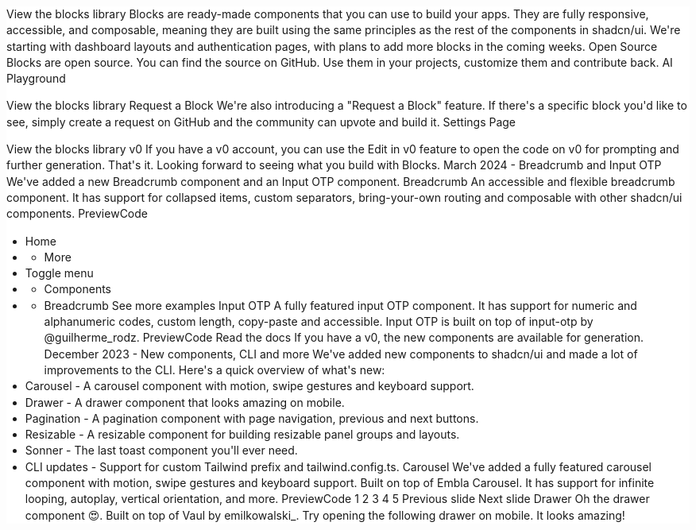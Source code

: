 View the blocks library
Blocks are ready-made components that you can use to build your apps. They are fully responsive, accessible, and composable, meaning they are built using the same principles as the rest of the components in shadcn/ui.
We're starting with dashboard layouts and authentication pages, with plans to add more blocks in the coming weeks.
Open Source
Blocks are open source. You can find the source on GitHub. Use them in your projects, customize them and contribute back.
 AI Playground 

View the blocks library
Request a Block
We're also introducing a "Request a Block" feature. If there's a specific block you'd like to see, simply create a request on GitHub and the community can upvote and build it.
 Settings Page 

View the blocks library
v0
If you have a v0 account, you can use the Edit in v0 feature to open the code on v0 for prompting and further generation.
That's it. Looking forward to seeing what you build with Blocks.
March 2024 - Breadcrumb and Input OTP
We've added a new Breadcrumb component and an Input OTP component.
Breadcrumb
An accessible and flexible breadcrumb component. It has support for collapsed items, custom separators, bring-your-own routing <Link /> and composable with other shadcn/ui components.
PreviewCode
* Home
* * More
* Toggle menu
* * Components
* * Breadcrumb
See more examples
Input OTP
A fully featured input OTP component. It has support for numeric and alphanumeric codes, custom length, copy-paste and accessible. Input OTP is built on top of input-otp by @guilherme_rodz.
PreviewCode
Read the docs
If you have a v0, the new components are available for generation.
December 2023 - New components, CLI and more
We've added new components to shadcn/ui and made a lot of improvements to the CLI.
Here's a quick overview of what's new:
* Carousel - A carousel component with motion, swipe gestures and keyboard support.
* Drawer - A drawer component that looks amazing on mobile.
* Pagination - A pagination component with page navigation, previous and next buttons.
* Resizable - A resizable component for building resizable panel groups and layouts.
* Sonner - The last toast component you'll ever need.
* CLI updates - Support for custom Tailwind prefix and tailwind.config.ts.
Carousel
We've added a fully featured carousel component with motion, swipe gestures and keyboard support. Built on top of Embla Carousel.
It has support for infinite looping, autoplay, vertical orientation, and more.
PreviewCode
1
2
3
4
5
Previous slide
Next slide
Drawer
Oh the drawer component 😍. Built on top of Vaul by emilkowalski_.
Try opening the following drawer on mobile. It looks amazing!